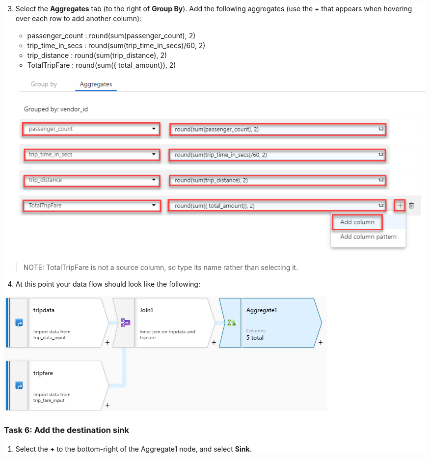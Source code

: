 3.  Select the **Aggregates** tab (to the right of **Group By**). Add the following aggregates (use the + that appears when hovering over each row to add another column):

    - passenger_count : round(sum(passenger_count), 2)
    - trip_time_in_secs : round(sum(trip_time_in_secs)/60, 2)
    - trip_distance : round(sum(trip_distance), 2)
    - TotalTripFare : round(sum({ total_amount}), 2)

    ![Configured aggregates](media/30-trip-aggregates.png)

> NOTE:  TotalTripFare is not a source column, so type its name rather than selecting it.

4.  At this point your data flow should look like the following:

![Data flow showing the two sources, the join and the aggregate](media/31-flow-snapshot.png)

### Task 6: Add the destination sink

1.  Select the **+** to the bottom-right of the Aggregate1 node, and select **Sink**.
